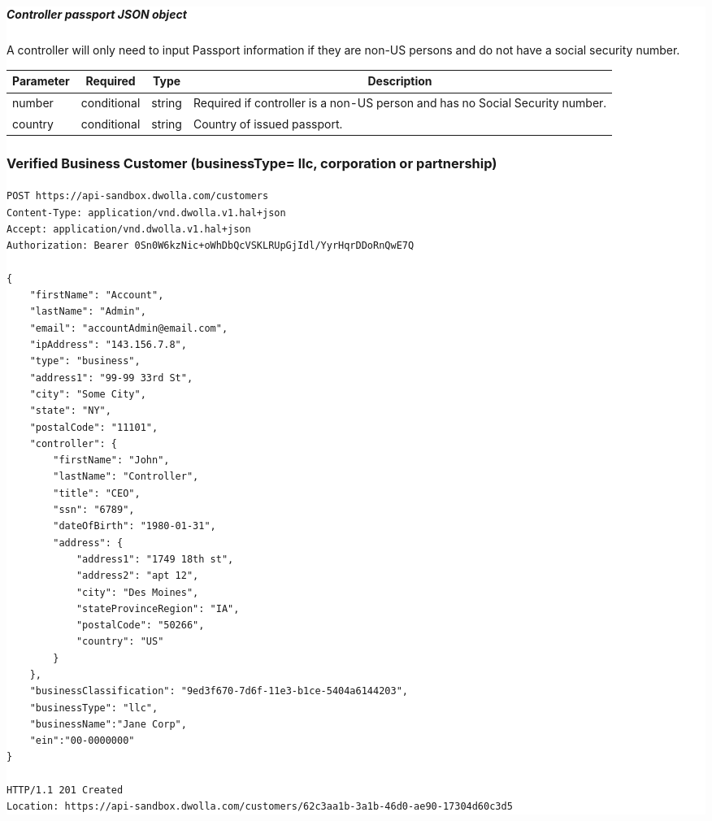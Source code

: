 ##### Controller passport JSON object

A controller will only need to input Passport information if they are non-US persons and do not have a social security number.

| Parameter | Required | Type | Description |
|----------------|--------------|--------|----------------|
|  number  | conditional | string | Required if controller is a non-US person and has no Social Security number. |
|  country | conditional | string | Country of issued passport. |

### Verified Business Customer (businessType= llc, corporation or partnership)

```raw
POST https://api-sandbox.dwolla.com/customers
Content-Type: application/vnd.dwolla.v1.hal+json
Accept: application/vnd.dwolla.v1.hal+json
Authorization: Bearer 0Sn0W6kzNic+oWhDbQcVSKLRUpGjIdl/YyrHqrDDoRnQwE7Q

{
    "firstName": "Account",
    "lastName": "Admin",
    "email": "accountAdmin@email.com",
    "ipAddress": "143.156.7.8",
    "type": "business",
    "address1": "99-99 33rd St",
    "city": "Some City",
    "state": "NY",
    "postalCode": "11101",
    "controller": {
        "firstName": "John",
        "lastName": "Controller",
        "title": "CEO",
        "ssn": "6789",
        "dateOfBirth": "1980-01-31",
        "address": {
            "address1": "1749 18th st",
            "address2": "apt 12",
            "city": "Des Moines",
            "stateProvinceRegion": "IA",
            "postalCode": "50266",
            "country": "US"
        }
    },
    "businessClassification": "9ed3f670-7d6f-11e3-b1ce-5404a6144203",
    "businessType": "llc",
    "businessName":"Jane Corp",
    "ein":"00-0000000"
}

HTTP/1.1 201 Created
Location: https://api-sandbox.dwolla.com/customers/62c3aa1b-3a1b-46d0-ae90-17304d60c3d5
```
